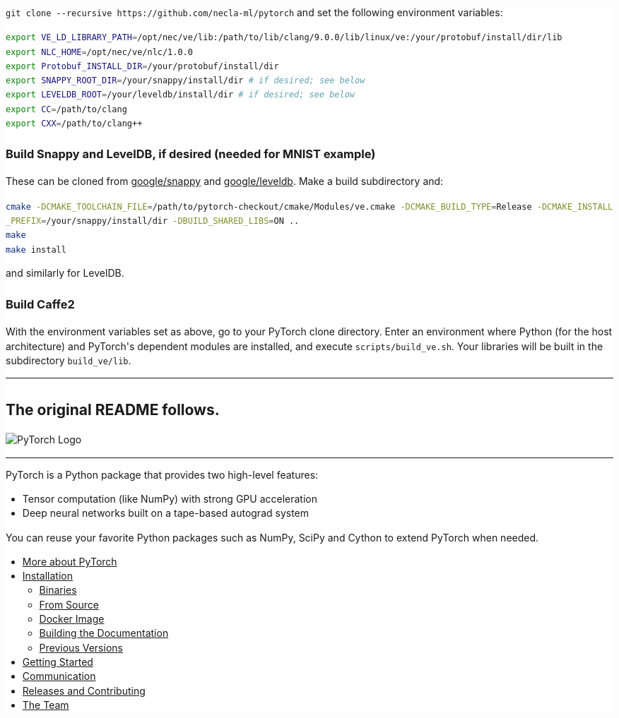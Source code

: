 `git clone --recursive https://github.com/necla-ml/pytorch` and set the following environment variables:

```bash
export VE_LD_LIBRARY_PATH=/opt/nec/ve/lib:/path/to/lib/clang/9.0.0/lib/linux/ve:/your/protobuf/install/dir/lib
export NLC_HOME=/opt/nec/ve/nlc/1.0.0
export Protobuf_INSTALL_DIR=/your/protobuf/install/dir
export SNAPPY_ROOT_DIR=/your/snappy/install/dir # if desired; see below
export LEVELDB_ROOT=/your/leveldb/install/dir # if desired; see below
export CC=/path/to/clang
export CXX=/path/to/clang++
```

### Build Snappy and LevelDB, if desired (needed for MNIST example)

These can be cloned from [google/snappy](https://github.com/google/snappy) and
[google/leveldb](https://github.com/google/leveldb).  Make a build subdirectory and:

```bash
cmake -DCMAKE_TOOLCHAIN_FILE=/path/to/pytorch-checkout/cmake/Modules/ve.cmake -DCMAKE_BUILD_TYPE=Release -DCMAKE_INSTALL_PREFIX=/your/snappy/install/dir -DBUILD_SHARED_LIBS=ON ..
make
make install
```

and similarly for LevelDB.

### Build Caffe2

With the environment variables set as above, go to your PyTorch clone
directory.  Enter an environment where Python (for the host architecture)
and PyTorch's dependent modules are installed, and execute `scripts/build_ve.sh`.
Your libraries will be built in the subdirectory `build_ve/lib`.

--------------------------------------------------------------------------------
The original README follows.
--------------------------------------------------------------------------------
![PyTorch Logo](https://github.com/pytorch/pytorch/blob/master/docs/source/_static/img/pytorch-logo-dark.png)

--------------------------------------------------------------------------------

PyTorch is a Python package that provides two high-level features:
- Tensor computation (like NumPy) with strong GPU acceleration
- Deep neural networks built on a tape-based autograd system

You can reuse your favorite Python packages such as NumPy, SciPy and Cython to extend PyTorch when needed.

- [More about PyTorch](#more-about-pytorch)
- [Installation](#installation)
  - [Binaries](#binaries)
  - [From Source](#from-source)
  - [Docker Image](#docker-image)
  - [Building the Documentation](#building-the-documentation)
  - [Previous Versions](#previous-versions)
- [Getting Started](#getting-started)
- [Communication](#communication)
- [Releases and Contributing](#releases-and-contributing)
- [The Team](#the-team)

